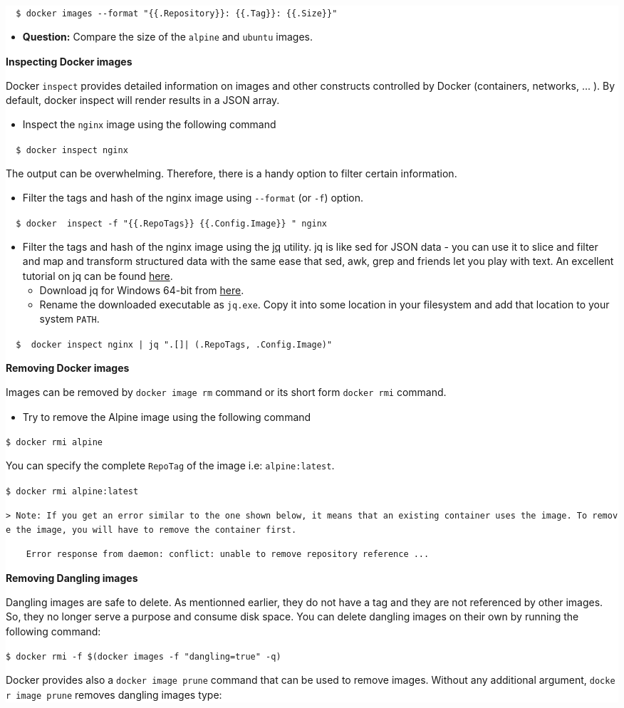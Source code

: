 ```shell
  $ docker images --format "{{.Repository}}: {{.Tag}}: {{.Size}}"
```
- **Question:** Compare the size of the `alpine` and `ubuntu` images.

**Inspecting Docker images**

Docker `inspect` provides detailed information on images and other constructs controlled by Docker (containers, networks, ... ). By default, docker inspect will render results in a JSON array.
- Inspect the `nginx` image using the following command
```shell
  $ docker inspect nginx
```
The output can be overwhelming. Therefore, there is a handy option to filter certain information.
- Filter the tags and hash of the nginx image using `--format` (or `-f`) option.
```shell
  $ docker  inspect -f "{{.RepoTags}} {{.Config.Image}} " nginx
```
- Filter the tags and hash of the nginx image using the [jq](https://stedolan.github.io/jq/) utility. jq is like sed for JSON data - you can use it to slice and filter and map and transform structured data with the same ease that sed, awk, grep and friends let you play with text. An excellent tutorial on jq can be found [here](https://stedolan.github.io/jq/tutorial/).
  - Download jq for Windows 64-bit from [here](https://stedolan.github.io/jq/download/).
  - Rename the downloaded executable as `jq.exe`. Copy it into some location in your filesystem and add that location to your system `PATH`.
```shell
  $  docker inspect nginx | jq ".[]| (.RepoTags, .Config.Image)"
``` 

**Removing Docker images**

Images can be removed by `docker image rm` command or its short form `docker rmi` command.
- Try to remove the Alpine image using the following command
```shell
$ docker rmi alpine
```
You can specify the complete `RepoTag` of the image i.e: `alpine:latest`. 
```shell
$ docker rmi alpine:latest
```
    > Note: If you get an error similar to the one shown below, it means that an existing container uses the image. To remove the image, you will have to remove the container first.
```shell
    Error response from daemon: conflict: unable to remove repository reference ... 
```

**Removing Dangling images**

Dangling images are safe to delete. As mentionned earlier, they do not have a tag and they are not referenced by other images. So, they no longer serve a purpose and consume disk space.
You can delete dangling images on their own by running the following command:
```shell
$ docker rmi -f $(docker images -f "dangling=true" -q)
```
Docker provides also a `docker image prune` command that can be used to remove images. Without any additional argument, `docker image prune` removes dangling images type:
